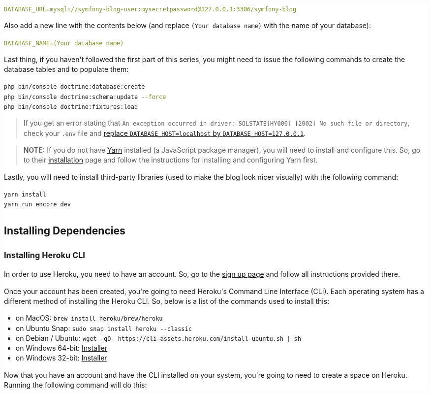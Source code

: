 ```yaml
DATABASE_URL=mysql://symfony-blog-user:mysecretpassword@127.0.0.1:3306/symfony-blog
```

Also add a new line with the contents below (and replace `(Your database name)` with the name of your database):

```yaml
DATABASE_NAME=(Your database name)
```

Last thing, if you haven't followed the first part of this series, you might need to issue the following commands to create the database tables and to populate them:

```bash
php bin/console doctrine:database:create
php bin/console doctrine:schema:update --force
php bin/console doctrine:fixtures:load
```

> If you get an error stating that `An exception occurred in driver: SQLSTATE[HY000] [2002] No such file or directory`, check your `.env` file and [replace `DATABASE_HOST=localhost` by `DATABASE_HOST=127.0.0.1`](https://stackoverflow.com/a/9251924/1232793).

> __NOTE:__ If you do not have [Yarn](https://yarnpkg.com) installed (a JavaScript package manager), you will need to install and configure this. So, go to their [installation](https://yarnpkg.com/lang/en/docs/install/) page and follow the instructions for installing and configuring Yarn first.

Lastly, you will need to install third-party libraries (used to make the blog look nicer visually) with the following command:

```bash
yarn install
yarn run encore dev
```

## Installing Dependencies

### Installing Heroku CLI

In order to use Heroku, you need to have an account. So, go to the [sign up page](https://signup.heroku.com/) and follow all instructions provided there.

Once your account has been created, you're going to need Heroku's Command Line Interface (CLI). Each operating system has a different method of installing the Heroku CLI. So, below is a list of the commands used to install this:

* on MacOS: `brew install heroku/brew/heroku`
* on Ubuntu Snap: `sudo snap install heroku --classic`
* on Debian / Ubuntu: `wget -qO- https://cli-assets.heroku.com/install-ubuntu.sh | sh`
* on Windows 64-bit: [Installer](https://cli-assets.heroku.com/heroku-cli/channels/stable/heroku-cli-x64.exe)
* on Windows 32-bit: [Installer](https://cli-assets.heroku.com/heroku-cli/channels/stable/heroku-cli-x86.exe)

Now that you have an account and have the CLI installed on your system, you're going to need to create a space on Heroku. Running the following command will do this:
